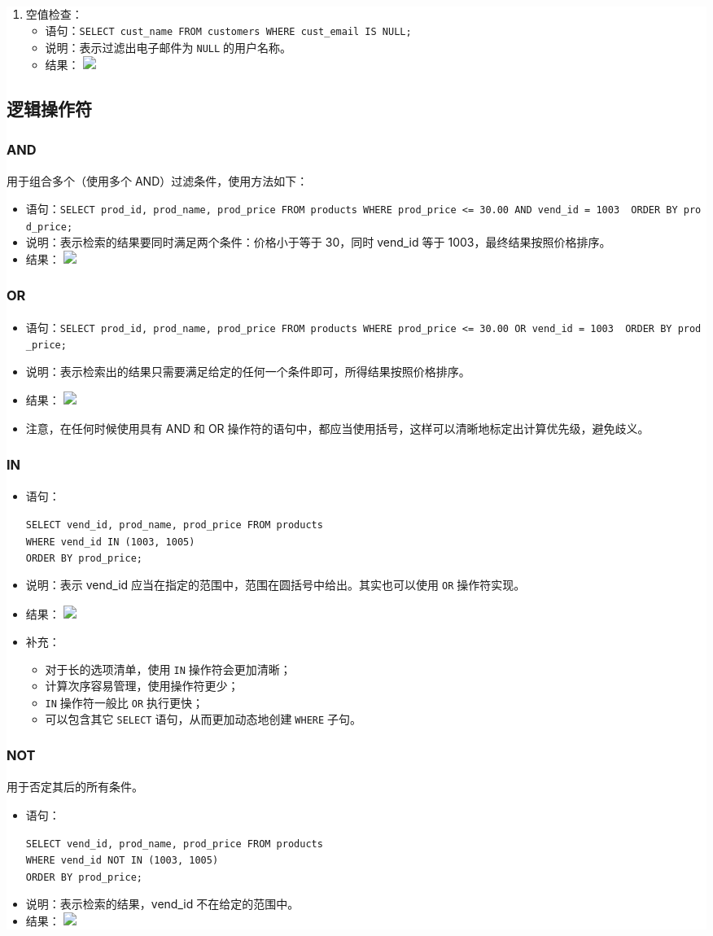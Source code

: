 1. 空值检查：
    - 语句：`SELECT cust_name FROM customers WHERE cust_email IS NULL;`
    - 说明：表示过滤出电子邮件为 `NULL` 的用户名称。
    - 结果：
        ![](http://blog.chriscabin.com/wp-content/uploads/2016/09/demo_is_null_value.png)

## 逻辑操作符
### AND 

用于组合多个（使用多个 AND）过滤条件，使用方法如下：

- 语句：`SELECT prod_id, prod_name, prod_price FROM products WHERE prod_price <= 30.00 AND vend_id = 1003  ORDER BY prod_price;`
- 说明：表示检索的结果要同时满足两个条件：价格小于等于 30，同时 vend_id 等于 1003，最终结果按照价格排序。
- 结果：
    ![](http://blog.chriscabin.com/wp-content/uploads/2016/09/demo_and_operator.png)

### OR

- 语句：`SELECT prod_id, prod_name, prod_price FROM products WHERE prod_price <= 30.00 OR vend_id = 1003  ORDER BY prod_price;`
- 说明：表示检索出的结果只需要满足给定的任何一个条件即可，所得结果按照价格排序。
- 结果：
    ![](http://blog.chriscabin.com/wp-content/uploads/2016/09/demo_or_operator.png)
    
- 注意，在任何时候使用具有 AND 和 OR 操作符的语句中，都应当使用括号，这样可以清晰地标定出计算优先级，避免歧义。

### IN
- 语句：
    ```
    SELECT vend_id, prod_name, prod_price FROM products
    WHERE vend_id IN (1003, 1005) 
    ORDER BY prod_price;
    ```
- 说明：表示 vend_id 应当在指定的范围中，范围在圆括号中给出。其实也可以使用 `OR` 操作符实现。
- 结果：
    ![](http://blog.chriscabin.com/wp-content/uploads/2016/09/demo_or_opertator.png)
   
- 补充：
    - 对于长的选项清单，使用 `IN` 操作符会更加清晰；
    - 计算次序容易管理，使用操作符更少；
    - `IN` 操作符一般比 `OR` 执行更快；
    - 可以包含其它 `SELECT` 语句，从而更加动态地创建 `WHERE` 子句。
    
### NOT
用于否定其后的所有条件。

- 语句：
    ```
    SELECT vend_id, prod_name, prod_price FROM products
    WHERE vend_id NOT IN (1003, 1005) 
    ORDER BY prod_price;
    ```
- 说明：表示检索的结果，vend_id 不在给定的范围中。
- 结果：
    ![](http://blog.chriscabin.com/wp-content/uploads/2016/09/demo_not_operator.png)
    